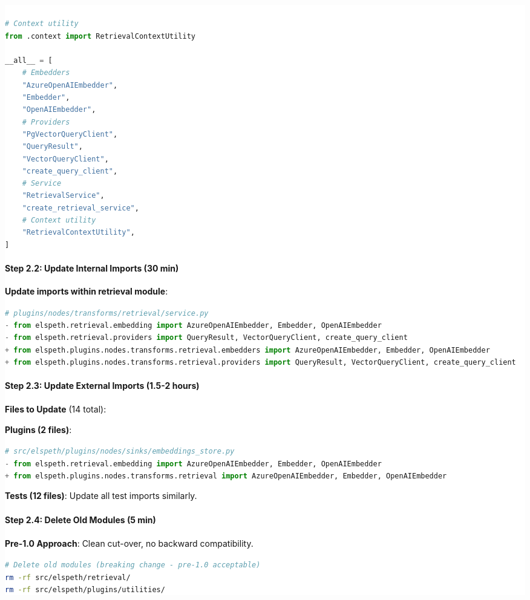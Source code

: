 ```python

# Context utility
from .context import RetrievalContextUtility

__all__ = [
    # Embedders
    "AzureOpenAIEmbedder",
    "Embedder",
    "OpenAIEmbedder",
    # Providers
    "PgVectorQueryClient",
    "QueryResult",
    "VectorQueryClient",
    "create_query_client",
    # Service
    "RetrievalService",
    "create_retrieval_service",
    # Context utility
    "RetrievalContextUtility",
]
```

#### Step 2.2: Update Internal Imports (30 min)

**Update imports within retrieval module**:

```python
# plugins/nodes/transforms/retrieval/service.py
- from elspeth.retrieval.embedding import AzureOpenAIEmbedder, Embedder, OpenAIEmbedder
- from elspeth.retrieval.providers import QueryResult, VectorQueryClient, create_query_client
+ from elspeth.plugins.nodes.transforms.retrieval.embedders import AzureOpenAIEmbedder, Embedder, OpenAIEmbedder
+ from elspeth.plugins.nodes.transforms.retrieval.providers import QueryResult, VectorQueryClient, create_query_client
```

#### Step 2.3: Update External Imports (1.5-2 hours)

**Files to Update** (14 total):

**Plugins (2 files)**:
```python
# src/elspeth/plugins/nodes/sinks/embeddings_store.py
- from elspeth.retrieval.embedding import AzureOpenAIEmbedder, Embedder, OpenAIEmbedder
+ from elspeth.plugins.nodes.transforms.retrieval import AzureOpenAIEmbedder, Embedder, OpenAIEmbedder
```

**Tests (12 files)**: Update all test imports similarly.

#### Step 2.4: Delete Old Modules (5 min)

**Pre-1.0 Approach**: Clean cut-over, no backward compatibility.

```bash
# Delete old modules (breaking change - pre-1.0 acceptable)
rm -rf src/elspeth/retrieval/
rm -rf src/elspeth/plugins/utilities/
```
